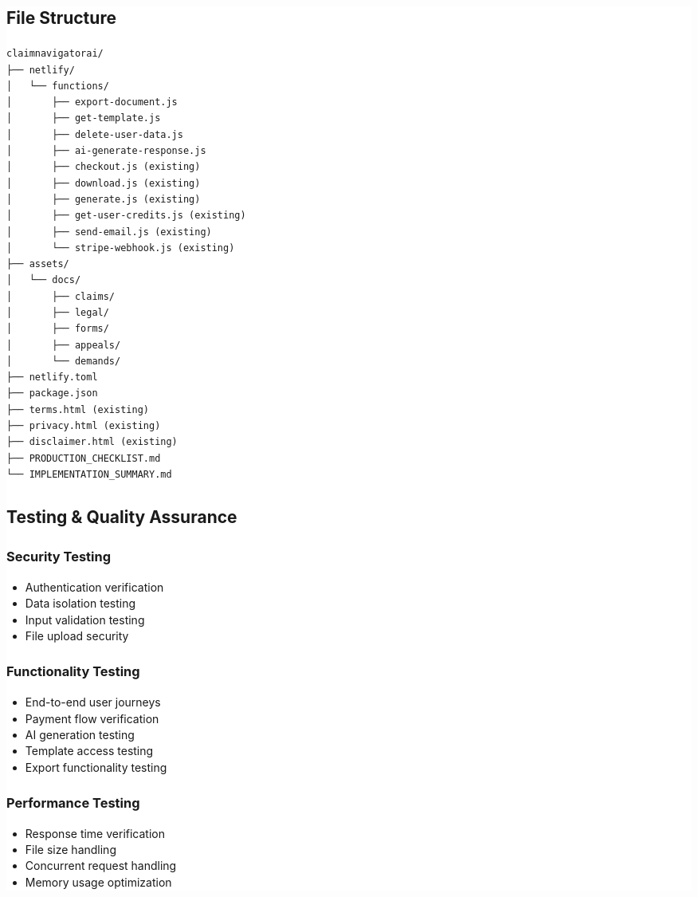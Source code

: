 ## File Structure

```
claimnavigatorai/
├── netlify/
│   └── functions/
│       ├── export-document.js
│       ├── get-template.js
│       ├── delete-user-data.js
│       ├── ai-generate-response.js
│       ├── checkout.js (existing)
│       ├── download.js (existing)
│       ├── generate.js (existing)
│       ├── get-user-credits.js (existing)
│       ├── send-email.js (existing)
│       └── stripe-webhook.js (existing)
├── assets/
│   └── docs/
│       ├── claims/
│       ├── legal/
│       ├── forms/
│       ├── appeals/
│       └── demands/
├── netlify.toml
├── package.json
├── terms.html (existing)
├── privacy.html (existing)
├── disclaimer.html (existing)
├── PRODUCTION_CHECKLIST.md
└── IMPLEMENTATION_SUMMARY.md
```

## Testing & Quality Assurance

### Security Testing
- Authentication verification
- Data isolation testing
- Input validation testing
- File upload security

### Functionality Testing
- End-to-end user journeys
- Payment flow verification
- AI generation testing
- Template access testing
- Export functionality testing

### Performance Testing
- Response time verification
- File size handling
- Concurrent request handling
- Memory usage optimization
